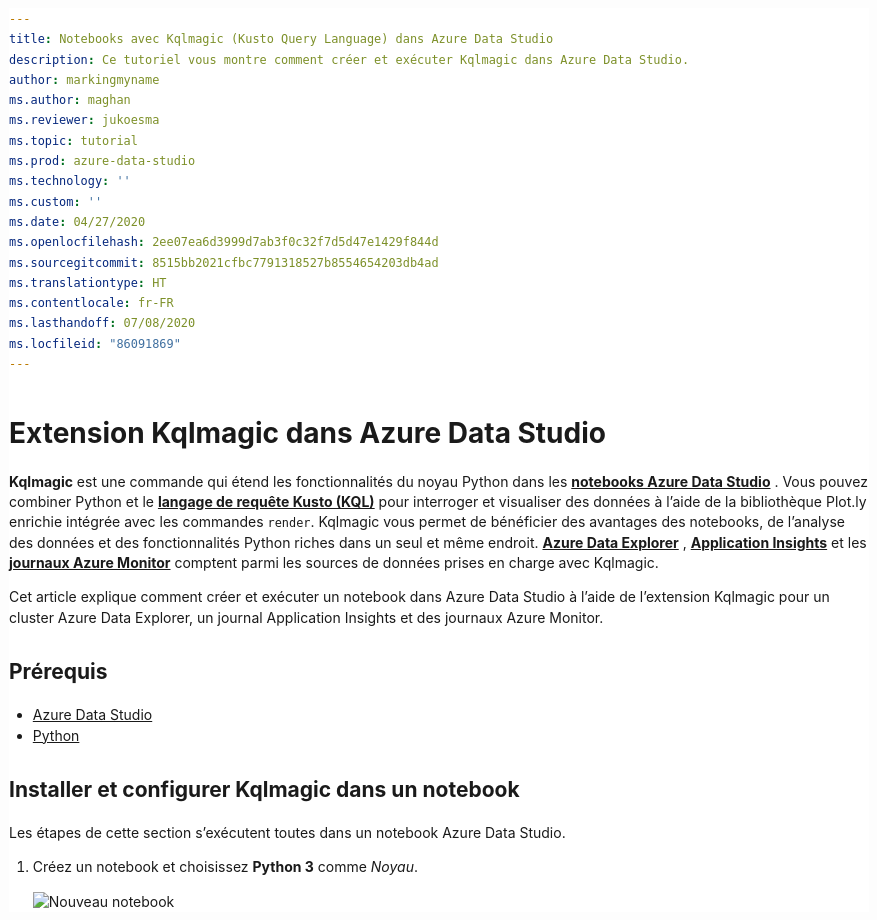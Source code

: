```yaml
---
title: Notebooks avec Kqlmagic (Kusto Query Language) dans Azure Data Studio
description: Ce tutoriel vous montre comment créer et exécuter Kqlmagic dans Azure Data Studio.
author: markingmyname
ms.author: maghan
ms.reviewer: jukoesma
ms.topic: tutorial
ms.prod: azure-data-studio
ms.technology: ''
ms.custom: ''
ms.date: 04/27/2020
ms.openlocfilehash: 2ee07ea6d3999d7ab3f0c32f7d5d47e1429f844d
ms.sourcegitcommit: 8515bb2021cfbc7791318527b8554654203db4ad
ms.translationtype: HT
ms.contentlocale: fr-FR
ms.lasthandoff: 07/08/2020
ms.locfileid: "86091869"
---
```

# <a name="kqlmagic-extension-in-azure-data-studio"></a>Extension Kqlmagic dans Azure Data Studio

**Kqlmagic** est une commande qui étend les fonctionnalités du noyau Python dans les **[notebooks Azure Data Studio](notebooks-guidance.md)** . Vous pouvez combiner Python et le **[langage de requête Kusto (KQL)](https://docs.microsoft.com/azure/data-explorer/kusto/query)** pour interroger et visualiser des données à l’aide de la bibliothèque Plot.ly enrichie intégrée avec les commandes `render`. Kqlmagic vous permet de bénéficier des avantages des notebooks, de l’analyse des données et des fonctionnalités Python riches dans un seul et même endroit. **[Azure Data Explorer](https://docs.microsoft.com/azure/data-explorer/data-explorer-overview)** , **[Application Insights](https://docs.microsoft.com/azure/azure-monitor/app/app-insights-overview)** et les **[journaux Azure Monitor](https://docs.microsoft.com/azure/azure-monitor/platform/data-platform-logs)** comptent parmi les sources de données prises en charge avec Kqlmagic.

Cet article explique comment créer et exécuter un notebook dans Azure Data Studio à l’aide de l’extension Kqlmagic pour un cluster Azure Data Explorer, un journal Application Insights et des journaux Azure Monitor.

## <a name="prerequisites"></a>Prérequis

- [Azure Data Studio](download-azure-data-studio.md)
- [Python](https://www.python.org/downloads/)

## <a name="install-and-set-up-kqlmagic-in-a-notebook"></a>Installer et configurer Kqlmagic dans un notebook

Les étapes de cette section s’exécutent toutes dans un notebook Azure Data Studio.

1. Créez un notebook et choisissez **Python 3** comme *Noyau*.

   ![Nouveau notebook](media/notebooks-kql-magic/install-new-notebook.png)
